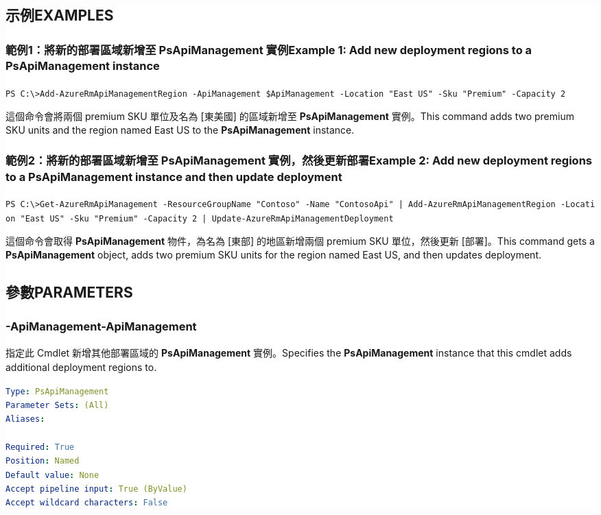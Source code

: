 ## <span data-ttu-id="b8b21-109">示例</span><span class="sxs-lookup"><span data-stu-id="b8b21-109">EXAMPLES</span></span>

### <span data-ttu-id="b8b21-110">範例1：將新的部署區域新增至 PsApiManagement 實例</span><span class="sxs-lookup"><span data-stu-id="b8b21-110">Example 1: Add new deployment regions to a PsApiManagement instance</span></span>
```
PS C:\>Add-AzureRmApiManagementRegion -ApiManagement $ApiManagement -Location "East US" -Sku "Premium" -Capacity 2
```

<span data-ttu-id="b8b21-111">這個命令會將兩個 premium SKU 單位及名為 [東美國] 的區域新增至 **PsApiManagement** 實例。</span><span class="sxs-lookup"><span data-stu-id="b8b21-111">This command adds two premium SKU units and the region named East US to the **PsApiManagement** instance.</span></span>

### <span data-ttu-id="b8b21-112">範例2：將新的部署區域新增至 PsApiManagement 實例，然後更新部署</span><span class="sxs-lookup"><span data-stu-id="b8b21-112">Example 2: Add new deployment regions to a PsApiManagement instance and then update deployment</span></span>
```
PS C:\>Get-AzureRmApiManagement -ResourceGroupName "Contoso" -Name "ContosoApi" | Add-AzureRmApiManagementRegion -Location "East US" -Sku "Premium" -Capacity 2 | Update-AzureRmApiManagementDeployment
```

<span data-ttu-id="b8b21-113">這個命令會取得 **PsApiManagement** 物件，為名為 [東部] 的地區新增兩個 premium SKU 單位，然後更新 [部署]。</span><span class="sxs-lookup"><span data-stu-id="b8b21-113">This command gets a **PsApiManagement** object, adds two premium SKU units for the region named East US, and then updates deployment.</span></span>

## <span data-ttu-id="b8b21-114">參數</span><span class="sxs-lookup"><span data-stu-id="b8b21-114">PARAMETERS</span></span>

### <span data-ttu-id="b8b21-115">-ApiManagement</span><span class="sxs-lookup"><span data-stu-id="b8b21-115">-ApiManagement</span></span>
<span data-ttu-id="b8b21-116">指定此 Cmdlet 新增其他部署區域的 **PsApiManagement** 實例。</span><span class="sxs-lookup"><span data-stu-id="b8b21-116">Specifies the **PsApiManagement** instance that this cmdlet adds additional deployment regions to.</span></span>

```yaml
Type: PsApiManagement
Parameter Sets: (All)
Aliases: 

Required: True
Position: Named
Default value: None
Accept pipeline input: True (ByValue)
Accept wildcard characters: False
```
